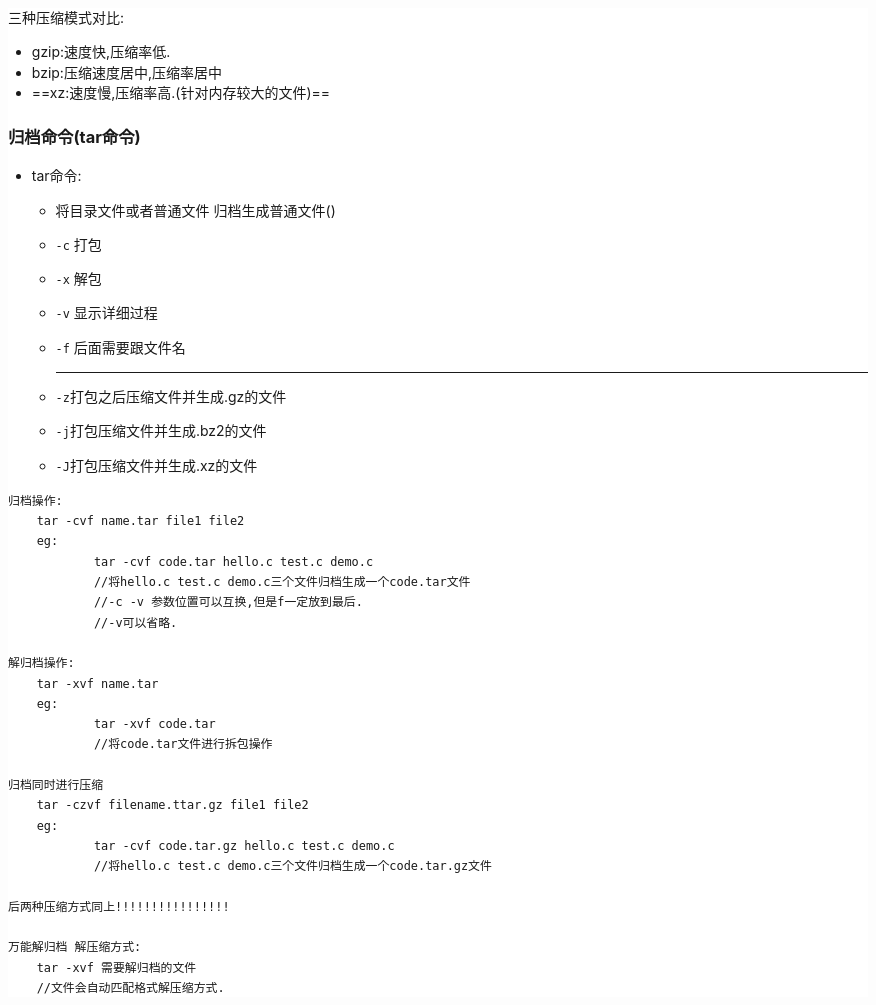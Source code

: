 三种压缩模式对比:

- gzip:速度快,压缩率低.
- bzip:压缩速度居中,压缩率居中
- ==xz:速度慢,压缩率高.(针对内存较大的文件)==

### 归档命令(tar命令)

- tar命令:

  - 将目录文件或者普通文件  归档生成普通文件()

  - `-c`  打包

  - `-x`  解包

  - `-v`  显示详细过程

  - `-f`  后面需要跟文件名

    _____

  - `-z`打包之后压缩文件并生成.gz的文件

  - `-j`打包压缩文件并生成.bz2的文件

  - `-J`打包压缩文件并生成.xz的文件

```
归档操作:
	tar -cvf name.tar file1 file2
	eg:
			tar -cvf code.tar hello.c test.c demo.c
			//将hello.c test.c demo.c三个文件归档生成一个code.tar文件
			//-c -v 参数位置可以互换,但是f一定放到最后.
			//-v可以省略.
			
解归档操作:
	tar -xvf name.tar
	eg:
			tar -xvf code.tar
			//将code.tar文件进行拆包操作
			
归档同时进行压缩
	tar -czvf filename.ttar.gz file1 file2
	eg:
			tar -cvf code.tar.gz hello.c test.c demo.c
			//将hello.c test.c demo.c三个文件归档生成一个code.tar.gz文件
			
后两种压缩方式同上!!!!!!!!!!!!!!!!

万能解归档 解压缩方式:
	tar -xvf 需要解归档的文件
	//文件会自动匹配格式解压缩方式.
```

### 
